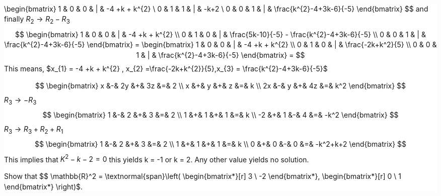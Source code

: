 \begin{bmatrix}
1 & 0 & 0 & | & -4 +k + k^{2} \\
0 & 1 & 1 & | & -k+2 \\
0 & 0 & 1 & | & \frac{k^{2}-4+3k-6}{-5}
\end{bmatrix}
$$
and finally $R_{2}\to R_{2}-R_{3}$
$$
\begin{bmatrix}
1 & 0 & 0 & | & -4 +k + k^{2} \\
0 & 1 & 0 & | & \frac{5k-10}{-5} - \frac{k^{2}-4+3k-6}{-5} \\
0 & 0 & 1 & | & \frac{k^{2}-4+3k-6}{-5}
\end{bmatrix} = 
\begin{bmatrix}
1 & 0 & 0 & | & -4 +k + k^{2} \\
0 & 1 & 0 & | & \frac{-2k+k^2}{5} \\
0 & 0 & 1 & | & \frac{k^{2}-4+3k-6}{-5}
\end{bmatrix} = 
$$
This means, $x_{1} = -4 +k + k^{2} , x_{2} =\frac{-2k+k^{2}}{5},x_{3} = \frac{k^{2}-4+3k-6}{-5}$






$$
\begin{bmatrix}
x &-& 2y &+& 3z &=& 2 \\
x &+& y &+& z &=& k \\
2x &-& y &+& 4z &=& k^2
\end{bmatrix}
$$
$R_{3}\to -R_{3}$  
$$
\begin{bmatrix}
1 &-& 2 &+& 3 &=& 2 \\
1 &+& 1 &+& 1 &=& k \\
-2 &+& 1 &-& 4 &=& -k^2
\end{bmatrix}
$$
$R_{3}\to R_{3}+R_{2}+R_{1}$ 
  $$
\begin{bmatrix}
1 &-& 2 &+& 3 &=& 2 \\
1 &+& 1 &+& 1 &=& k \\
0 &+& 0 &-& 0 &=& -k^2+k+2
\end{bmatrix}
$$
This implies that $K^2-k-2 = 0$ 
this yields k = -1 or k = 2.
Any other value yields no solution.


Show that $$
\mathbb{R}^2 = \textnormal{span}\left( \begin{bmatrix*}[r] 3 \\ -2 \end{bmatrix*}, \begin{bmatrix*}[r] 0 \\ 1 \end{bmatrix*} \right)$.
